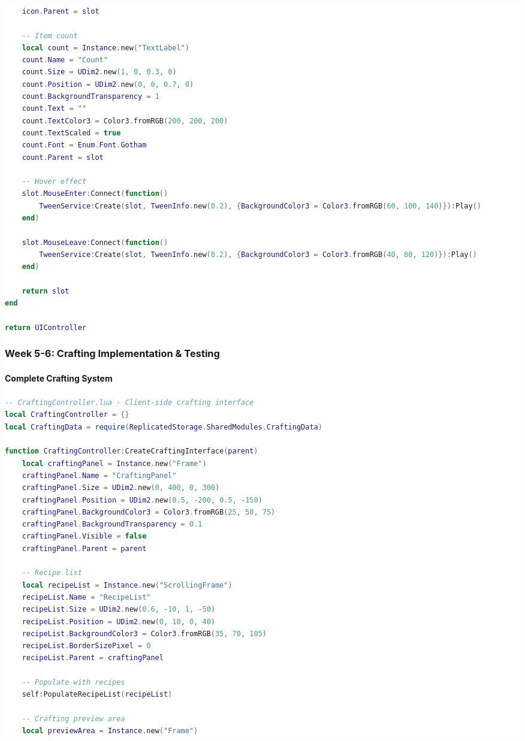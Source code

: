 ```lua
    icon.Parent = slot
    
    -- Item count
    local count = Instance.new("TextLabel")
    count.Name = "Count"
    count.Size = UDim2.new(1, 0, 0.3, 0)
    count.Position = UDim2.new(0, 0, 0.7, 0)
    count.BackgroundTransparency = 1
    count.Text = ""
    count.TextColor3 = Color3.fromRGB(200, 200, 200)
    count.TextScaled = true
    count.Font = Enum.Font.Gotham
    count.Parent = slot
    
    -- Hover effect
    slot.MouseEnter:Connect(function()
        TweenService:Create(slot, TweenInfo.new(0.2), {BackgroundColor3 = Color3.fromRGB(60, 100, 140)}):Play()
    end)
    
    slot.MouseLeave:Connect(function()
        TweenService:Create(slot, TweenInfo.new(0.2), {BackgroundColor3 = Color3.fromRGB(40, 80, 120)}):Play()
    end)
    
    return slot
end

return UIController
```

### Week 5-6: Crafting Implementation & Testing

#### Complete Crafting System
```lua
-- CraftingController.lua - Client-side crafting interface
local CraftingController = {}
local CraftingData = require(ReplicatedStorage.SharedModules.CraftingData)

function CraftingController:CreateCraftingInterface(parent)
    local craftingPanel = Instance.new("Frame")
    craftingPanel.Name = "CraftingPanel"
    craftingPanel.Size = UDim2.new(0, 400, 0, 300)
    craftingPanel.Position = UDim2.new(0.5, -200, 0.5, -150)
    craftingPanel.BackgroundColor3 = Color3.fromRGB(25, 50, 75)
    craftingPanel.BackgroundTransparency = 0.1
    craftingPanel.Visible = false
    craftingPanel.Parent = parent
    
    -- Recipe list
    local recipeList = Instance.new("ScrollingFrame")
    recipeList.Name = "RecipeList"
    recipeList.Size = UDim2.new(0.6, -10, 1, -50)
    recipeList.Position = UDim2.new(0, 10, 0, 40)
    recipeList.BackgroundColor3 = Color3.fromRGB(35, 70, 105)
    recipeList.BorderSizePixel = 0
    recipeList.Parent = craftingPanel
    
    -- Populate with recipes
    self:PopulateRecipeList(recipeList)
    
    -- Crafting preview area
    local previewArea = Instance.new("Frame")
```